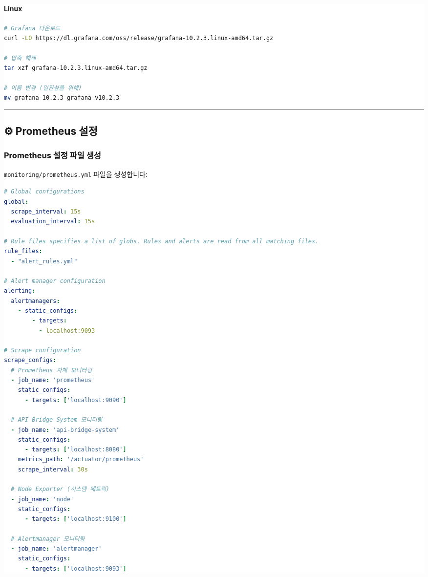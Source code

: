 #### Linux
```bash
# Grafana 다운로드
curl -LO https://dl.grafana.com/oss/release/grafana-10.2.3.linux-amd64.tar.gz

# 압축 해제
tar xzf grafana-10.2.3.linux-amd64.tar.gz

# 이름 변경 (일관성을 위해)
mv grafana-10.2.3 grafana-v10.2.3
```

---

## ⚙️ Prometheus 설정

### Prometheus 설정 파일 생성

`monitoring/prometheus.yml` 파일을 생성합니다:

```yaml
# Global configurations
global:
  scrape_interval: 15s
  evaluation_interval: 15s

# Rule files specifies a list of globs. Rules and alerts are read from all matching files.
rule_files:
  - "alert_rules.yml"

# Alert manager configuration
alerting:
  alertmanagers:
    - static_configs:
        - targets:
          - localhost:9093

# Scrape configuration
scrape_configs:
  # Prometheus 자체 모니터링
  - job_name: 'prometheus'
    static_configs:
      - targets: ['localhost:9090']

  # API Bridge System 모니터링
  - job_name: 'api-bridge-system'
    static_configs:
      - targets: ['localhost:8080']
    metrics_path: '/actuator/prometheus'
    scrape_interval: 30s

  # Node Exporter (시스템 메트릭)
  - job_name: 'node'
    static_configs:
      - targets: ['localhost:9100']

  # Alertmanager 모니터링
  - job_name: 'alertmanager'
    static_configs:
      - targets: ['localhost:9093']
```
